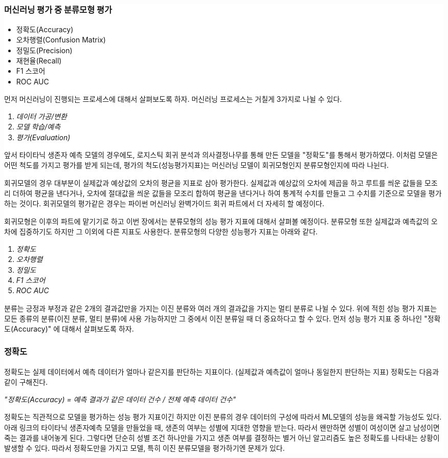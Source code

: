 ### 머신러닝 평가 중 분류모형 평가



- 정확도(Accuracy)
- 오차행렬(Confusion Matrix)
- 정밀도(Precision)
- 재현율(Recall)
- F1 스코어
- ROC AUC

먼저 머신러닝이 진행되는 프로세스에 대해서 살펴보도록 하자. 머신러닝 프로세스는 거칠게 3가지로 나뉠 수 있다. 

 

1. *데이터 가공/변환*
2. *모델 학습/예측*
3. *평가(Evaluation)*



 앞서 타이타닉 생존자 예측 모델의 경우에도, 로지스틱 회귀 분석과 의사결정나무를 통해 만든 모델을 "정확도"를 통해서 평가하였다. 이처럼 모델은 어떤 척도를 가지고 평가를 받게 되는데, 평가의 척도(성능평가지표)는 머신러닝 모델이 회귀모형인지 분류모형인지에 따라 나뉜다.

 

 회귀모델의 경우 대부분이 실제값과 예상값의 오차의 평균을 지표로 삼아 평가한다. 실제값과 예상값의 오차에 제곱을 하고 루트를 씌운 값들을 모조리 더하여 평균을 낸다거나, 오차에 절대값을 씌운 값들을 모조리 합하여 평균을 낸다거나 하여 통계적 수치를 만들고 그 수치를 기준으로 모델을 평가하는 것이다. 회귀모델의 평가같은 경우는 파이썬 머신러닝 완벽가이드 회귀 파트에서 더 자세히 할 예정이다.

 

 회귀모형은 이후의 파트에 맡기기로 하고 이번 장에서는 분류모형의 성능 평가 지표에 대해서 살펴볼 예정이다. 분류모형 또한 실제값과 예측값의 오차에 집중하기도 하지만 그 이외에 다른 지표도 사용한다. 분류모형의 다양한 성능평가 지표는 아래와 같다.

 

1. *정확도*
2. *오차행렬*
3. *정밀도*
4. *F1 스코어*
5. *ROC AUC*



 분류는 긍정과 부정과 같은 2개의 결과값만을 가지는 이진 분류와 여러 개의 결과값을 가지는 멀티 분류로 나뉠 수 있다. 위에 적힌 성능 평가 지표는 모든 종류의 분류(이진 분류, 멀티 분류)에 사용 가능하지만 그 중에서 이진 분류일 때 더 중요하다고 할 수 있다. 먼저 성능 평가 지표 중 하나인 "정확도(Accuracy)" 에 대해서 살펴보도록 하자.



### **정확도**

 

 정확도는 실제 데이터에서 예측 데이터가 얼마나 같은지를 판단하는 지표이다. (실제값과 예측값이 얼마나 동일한지 판단하는 지표) 정확도는 다음과 같이 구해진다.

 

 

*"정확도(Accuracy) = 예측 결과가 같은 데이터 건수 / 전체 예측 데이터 건수"*

 

 

 정확도는 직관적으로 모델을 평가하는 성능 평가 지표이긴 하지만 이진 분류의 경우 데이터의 구성에 따라서 ML모델의 성능을 왜곡할 가능성도 있다. 아래 링크의 타이타닉 생존자예측 모델을 만들었을 때, 생존의 여부는 성별에 지대한 영향을 받는다. 따라서 왠만하면 성별이 여성이면 살고 남성이면 죽는 결과를 내어놓게 된다. 그렇다면 단순히 성별 조건 하나만을 가지고 생존 여부를 결정하는 별거 아닌 알고리즘도 높은 정확도를 나타내는 상황이 발생할 수 있다. 따라서 정확도만을 가지고 모델, 특히 이진 분류모델을 평가하기엔 문제가 있다.
